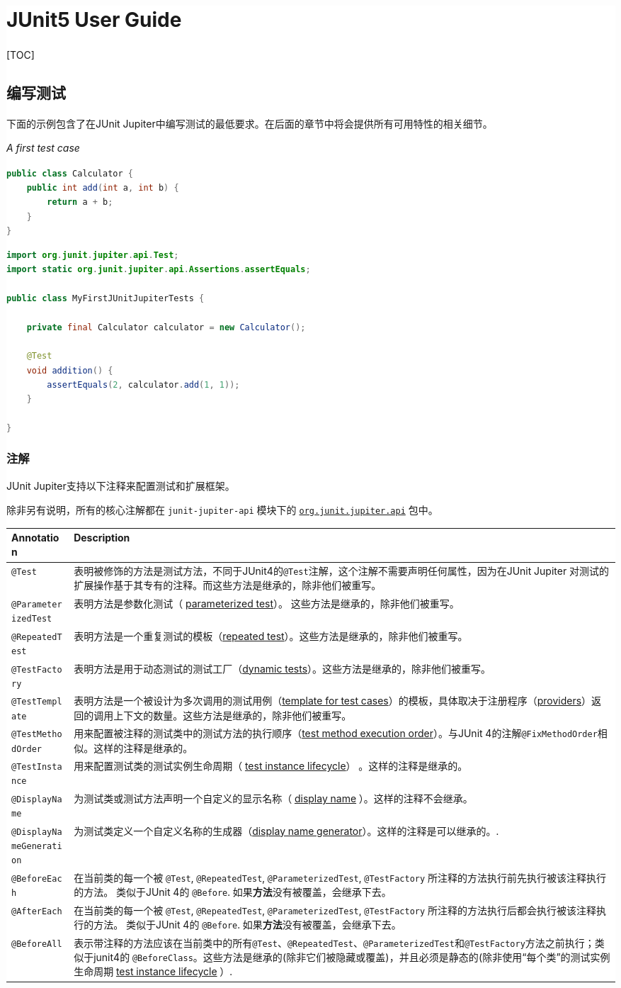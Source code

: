 # JUnit5 User Guide

[TOC]

## 编写测试

下面的示例包含了在JUnit Jupiter中编写测试的最低要求。在后面的章节中将会提供所有可用特性的相关细节。



*A first test case*

```java :file:com/junit5/example/Calculator.java
public class Calculator {
    public int add(int a, int b) {
        return a + b;
    }
}
```

```java :file:com/junit5/example/MyFirstJUnitJupiterTests.java
import org.junit.jupiter.api.Test;
import static org.junit.jupiter.api.Assertions.assertEquals;

public class MyFirstJUnitJupiterTests {

    private final Calculator calculator = new Calculator();

    @Test
    void addition() {
        assertEquals(2, calculator.add(1, 1));
    }

}
```

### 注解

JUnit Jupiter支持以下注释来配置测试和扩展框架。

除非另有说明，所有的核心注解都在 `junit-jupiter-api` 模块下的 [`org.junit.jupiter.api`](https://junit.org/junit5/docs/current/api/org/junit/jupiter/api/package-summary.html) 包中。



| Annotation               | Description                                                  |
| :----------------------- | :----------------------------------------------------------- |
| `@Test`                  | 表明被修饰的方法是测试方法，不同于JUnit4的`@Test`注解，这个注解不需要声明任何属性，因为在JUnit Jupiter 对测试的扩展操作基于其专有的注释。而这些方法是继承的，除非他们被重写。 |
| `@ParameterizedTest`     | 表明方法是参数化测试（ [parameterized test](https://junit.org/junit5/docs/current/user-guide/#writing-tests-parameterized-tests)）。 这些方法是继承的，除非他们被重写。 |
| `@RepeatedTest`          | 表明方法是一个重复测试的模板（[repeated test](https://junit.org/junit5/docs/current/user-guide/#writing-tests-repeated-tests)）。这些方法是继承的，除非他们被重写。 |
| `@TestFactory`           | 表明方法是用于动态测试的测试工厂（[dynamic tests](https://junit.org/junit5/docs/current/user-guide/#writing-tests-dynamic-tests)）。这些方法是继承的，除非他们被重写。 |
| `@TestTemplate`          | 表明方法是一个被设计为多次调用的测试用例（[template for test cases](https://junit.org/junit5/docs/current/user-guide/#writing-tests-test-templates)）的模板，具体取决于注册程序（[providers](https://junit.org/junit5/docs/current/user-guide/#extensions-test-templates)）返回的调用上下文的数量。这些方法是继承的，除非他们被重写。 |
| `@TestMethodOrder`       | 用来配置被注释的测试类中的测试方法的执行顺序（[test method execution order](https://junit.org/junit5/docs/current/user-guide/#writing-tests-test-execution-order)）。与JUnit 4的注解`@FixMethodOrder`相似。这样的注释是继承的。 |
| `@TestInstance`          | 用来配置测试类的测试实例生命周期（ [test instance lifecycle](https://junit.org/junit5/docs/current/user-guide/#writing-tests-test-instance-lifecycle)） 。这样的注释是继承的。 |
| `@DisplayName`           | 为测试类或测试方法声明一个自定义的显示名称（ [display name](https://junit.org/junit5/docs/current/user-guide/#writing-tests-display-names) ）。这样的注释不会继承。 |
| `@DisplayNameGeneration` | 为测试类定义一个自定义名称的生成器（[display name generator](https://junit.org/junit5/docs/current/user-guide/#writing-tests-display-name-generator)）。这样的注释是可以继承的。. |
| `@BeforeEach`            | 在当前类的每一个被 `@Test`, `@RepeatedTest`, `@ParameterizedTest`,  `@TestFactory` 所注释的方法执行前先执行被该注释执行的方法。 类似于JUnit 4的 `@Before`. 如果**方法**没有被覆盖，会继承下去。 |
| `@AfterEach`             | 在当前类的每一个被 `@Test`, `@RepeatedTest`, `@ParameterizedTest`,  `@TestFactory` 所注释的方法执行后都会执行被该注释执行的方法。 类似于JUnit 4的 `@Before`. 如果**方法**没有被覆盖，会继承下去。 |
| `@BeforeAll`             | 表示带注释的方法应该在当前类中的所有`@Test`、`@RepeatedTest`、`@ParameterizedTest`和`@TestFactory`方法之前执行；类似于junit4的 `@BeforeClass`。这些方法是继承的(除非它们被隐藏或覆盖)，并且必须是静态的(除非使用“每个类”的测试实例生命周期 [test instance lifecycle](https://junit.org/junit5/docs/current/user-guide/#writing-tests-test-instance-lifecycle) ）. |